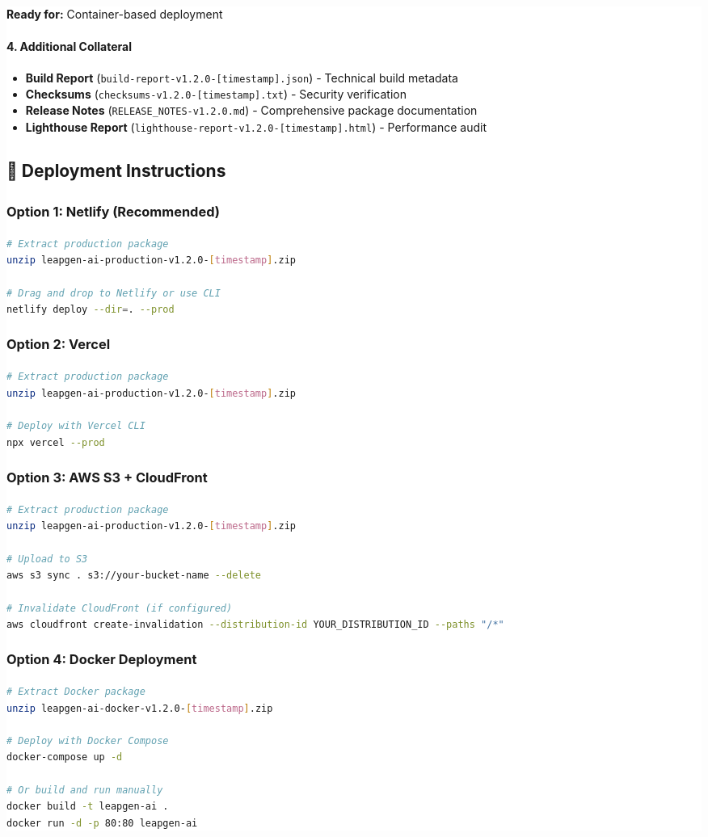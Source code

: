 **Ready for:** Container-based deployment

#### 4. Additional Collateral
- **Build Report** (`build-report-v1.2.0-[timestamp].json`) - Technical build metadata
- **Checksums** (`checksums-v1.2.0-[timestamp].txt`) - Security verification
- **Release Notes** (`RELEASE_NOTES-v1.2.0.md`) - Comprehensive package documentation
- **Lighthouse Report** (`lighthouse-report-v1.2.0-[timestamp].html`) - Performance audit

## 🚀 Deployment Instructions

### Option 1: Netlify (Recommended)
```bash
# Extract production package
unzip leapgen-ai-production-v1.2.0-[timestamp].zip

# Drag and drop to Netlify or use CLI
netlify deploy --dir=. --prod
```

### Option 2: Vercel
```bash
# Extract production package
unzip leapgen-ai-production-v1.2.0-[timestamp].zip

# Deploy with Vercel CLI
npx vercel --prod
```

### Option 3: AWS S3 + CloudFront
```bash
# Extract production package
unzip leapgen-ai-production-v1.2.0-[timestamp].zip

# Upload to S3
aws s3 sync . s3://your-bucket-name --delete

# Invalidate CloudFront (if configured)
aws cloudfront create-invalidation --distribution-id YOUR_DISTRIBUTION_ID --paths "/*"
```

### Option 4: Docker Deployment
```bash
# Extract Docker package
unzip leapgen-ai-docker-v1.2.0-[timestamp].zip

# Deploy with Docker Compose
docker-compose up -d

# Or build and run manually
docker build -t leapgen-ai .
docker run -d -p 80:80 leapgen-ai
```
